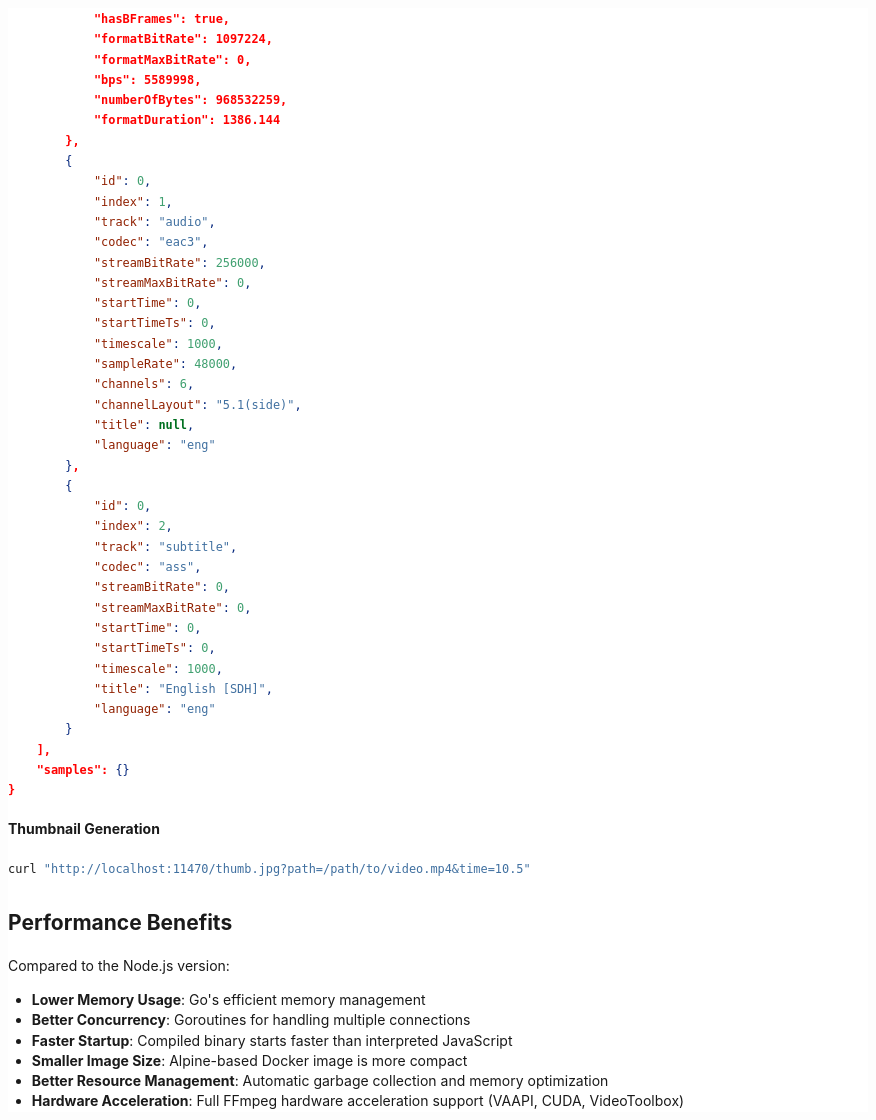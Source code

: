 ```json
            "hasBFrames": true,
            "formatBitRate": 1097224,
            "formatMaxBitRate": 0,
            "bps": 5589998,
            "numberOfBytes": 968532259,
            "formatDuration": 1386.144
        },
        {
            "id": 0,
            "index": 1,
            "track": "audio",
            "codec": "eac3",
            "streamBitRate": 256000,
            "streamMaxBitRate": 0,
            "startTime": 0,
            "startTimeTs": 0,
            "timescale": 1000,
            "sampleRate": 48000,
            "channels": 6,
            "channelLayout": "5.1(side)",
            "title": null,
            "language": "eng"
        },
        {
            "id": 0,
            "index": 2,
            "track": "subtitle",
            "codec": "ass",
            "streamBitRate": 0,
            "streamMaxBitRate": 0,
            "startTime": 0,
            "startTimeTs": 0,
            "timescale": 1000,
            "title": "English [SDH]",
            "language": "eng"
        }
    ],
    "samples": {}
}
```

#### Thumbnail Generation
```bash
curl "http://localhost:11470/thumb.jpg?path=/path/to/video.mp4&time=10.5"
```

## Performance Benefits

Compared to the Node.js version:

- **Lower Memory Usage**: Go's efficient memory management
- **Better Concurrency**: Goroutines for handling multiple connections
- **Faster Startup**: Compiled binary starts faster than interpreted JavaScript
- **Smaller Image Size**: Alpine-based Docker image is more compact
- **Better Resource Management**: Automatic garbage collection and memory optimization
- **Hardware Acceleration**: Full FFmpeg hardware acceleration support (VAAPI, CUDA, VideoToolbox)
